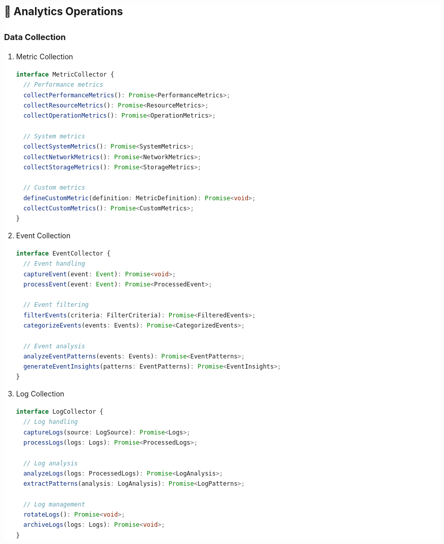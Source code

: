 ## 🔄 Analytics Operations

### Data Collection
1. Metric Collection
   ```typescript
   interface MetricCollector {
     // Performance metrics
     collectPerformanceMetrics(): Promise<PerformanceMetrics>;
     collectResourceMetrics(): Promise<ResourceMetrics>;
     collectOperationMetrics(): Promise<OperationMetrics>;
     
     // System metrics
     collectSystemMetrics(): Promise<SystemMetrics>;
     collectNetworkMetrics(): Promise<NetworkMetrics>;
     collectStorageMetrics(): Promise<StorageMetrics>;
     
     // Custom metrics
     defineCustomMetric(definition: MetricDefinition): Promise<void>;
     collectCustomMetrics(): Promise<CustomMetrics>;
   }
   ```

2. Event Collection
   ```typescript
   interface EventCollector {
     // Event handling
     captureEvent(event: Event): Promise<void>;
     processEvent(event: Event): Promise<ProcessedEvent>;
     
     // Event filtering
     filterEvents(criteria: FilterCriteria): Promise<FilteredEvents>;
     categorizeEvents(events: Events): Promise<CategorizedEvents>;
     
     // Event analysis
     analyzeEventPatterns(events: Events): Promise<EventPatterns>;
     generateEventInsights(patterns: EventPatterns): Promise<EventInsights>;
   }
   ```

3. Log Collection
   ```typescript
   interface LogCollector {
     // Log handling
     captureLogs(source: LogSource): Promise<Logs>;
     processLogs(logs: Logs): Promise<ProcessedLogs>;
     
     // Log analysis
     analyzeLogs(logs: ProcessedLogs): Promise<LogAnalysis>;
     extractPatterns(analysis: LogAnalysis): Promise<LogPatterns>;
     
     // Log management
     rotateLogs(): Promise<void>;
     archiveLogs(logs: Logs): Promise<void>;
   }
   ```
